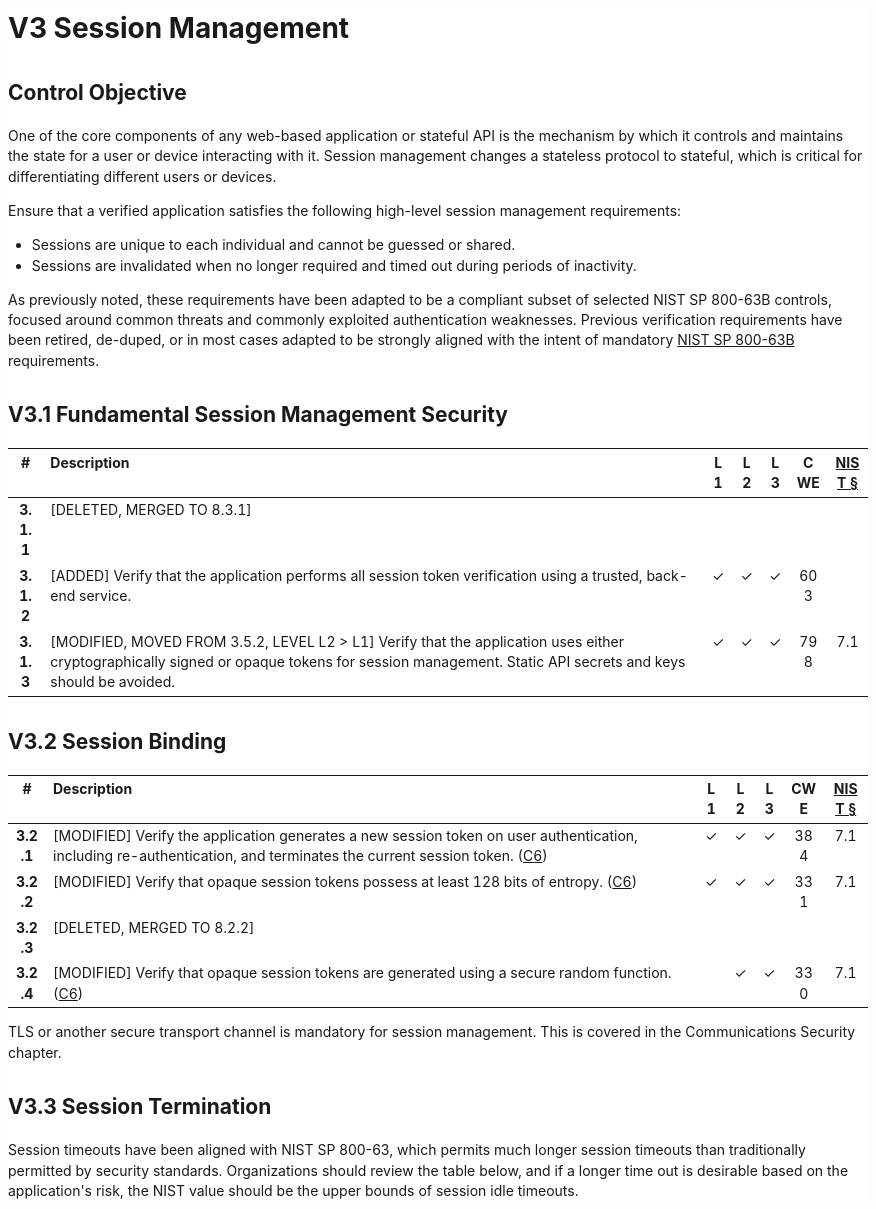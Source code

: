 # V3 Session Management

## Control Objective

One of the core components of any web-based application or stateful API is the mechanism by which it controls and maintains the state for a user or device interacting with it. Session management changes a stateless protocol to stateful, which is critical for differentiating different users or devices.

Ensure that a verified application satisfies the following high-level session management requirements:

* Sessions are unique to each individual and cannot be guessed or shared.
* Sessions are invalidated when no longer required and timed out during periods of inactivity.

As previously noted, these requirements have been adapted to be a compliant subset of selected NIST SP 800-63B controls, focused around common threats and commonly exploited authentication weaknesses. Previous verification requirements have been retired, de-duped, or in most cases adapted to be strongly aligned with the intent of mandatory [NIST SP 800-63B](https://pages.nist.gov/800-63-3/sp800-63b.html) requirements.

## V3.1 Fundamental Session Management Security

| # | Description | L1 | L2 | L3 | CWE | [NIST &sect;](https://pages.nist.gov/800-63-3/sp800-63b.html) |
| :---: | :--- | :---: | :---: | :---: | :---: | :---: |
| **3.1.1** | [DELETED, MERGED TO 8.3.1] | | | | | |
| **3.1.2** | [ADDED] Verify that the application performs all session token verification using a trusted, back-end service. | ✓ | ✓ | ✓ | 603 | |
| **3.1.3** | [MODIFIED, MOVED FROM 3.5.2, LEVEL L2 > L1] Verify that the application uses either cryptographically signed or opaque tokens for session management. Static API secrets and keys should be avoided. | ✓ | ✓ | ✓ | 798 | 7.1 |

## V3.2 Session Binding

| # | Description | L1 | L2 | L3 | CWE | [NIST &sect;](https://pages.nist.gov/800-63-3/sp800-63b.html) |
| :---: | :--- | :---: | :---: | :---: | :---: | :---: |
| **3.2.1** | [MODIFIED] Verify the application generates a new session token on user authentication, including re-authentication, and terminates the current session token. ([C6](https://owasp.org/www-project-proactive-controls/#div-numbering)) | ✓ | ✓ | ✓ | 384 | 7.1 |
| **3.2.2** | [MODIFIED] Verify that opaque session tokens possess at least 128 bits of entropy. ([C6](https://owasp.org/www-project-proactive-controls/#div-numbering)) | ✓ | ✓ | ✓ | 331 | 7.1 |
| **3.2.3** | [DELETED, MERGED TO 8.2.2] | | | | | |
| **3.2.4** | [MODIFIED] Verify that opaque session tokens are generated using a secure random function. ([C6](https://owasp.org/www-project-proactive-controls/#div-numbering)) | | ✓ | ✓ | 330 | 7.1 |

TLS or another secure transport channel is mandatory for session management. This is covered in the Communications Security chapter.

## V3.3 Session Termination

Session timeouts have been aligned with NIST SP 800-63, which permits much longer session timeouts than traditionally permitted by security standards. Organizations should review the table below, and if a longer time out is desirable based on the application's risk, the NIST value should be the upper bounds of session idle timeouts.
